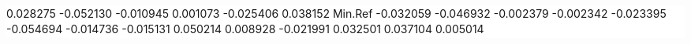 <td style="text-align:right;">
0.028275
</td>
<td style="text-align:right;">
-0.052130
</td>
<td style="text-align:right;">
-0.010945
</td>
<td style="text-align:right;">
0.001073
</td>
<td style="text-align:right;">
-0.025406
</td>
<td style="text-align:right;">
0.038152
</td>
</tr>
<tr>
<td style="text-align:left;">
Min.Ref
</td>
<td style="text-align:right;">
-0.032059
</td>
<td style="text-align:right;">
-0.046932
</td>
<td style="text-align:right;">
-0.002379
</td>
<td style="text-align:right;">
-0.002342
</td>
<td style="text-align:right;">
-0.023395
</td>
<td style="text-align:right;">
-0.054694
</td>
<td style="text-align:right;">
-0.014736
</td>
<td style="text-align:right;">
-0.015131
</td>
<td style="text-align:right;">
0.050214
</td>
<td style="text-align:right;">
0.008928
</td>
<td style="text-align:right;">
-0.021991
</td>
<td style="text-align:right;">
0.032501
</td>
<td style="text-align:right;">
0.037104
</td>
<td style="text-align:right;">
0.005014